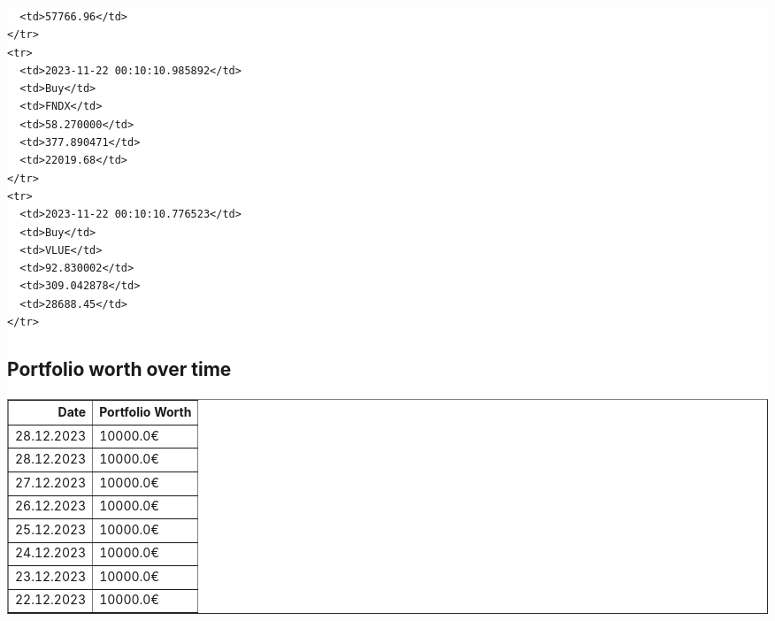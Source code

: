       <td>57766.96</td>
    </tr>
    <tr>
      <td>2023-11-22 00:10:10.985892</td>
      <td>Buy</td>
      <td>FNDX</td>
      <td>58.270000</td>
      <td>377.890471</td>
      <td>22019.68</td>
    </tr>
    <tr>
      <td>2023-11-22 00:10:10.776523</td>
      <td>Buy</td>
      <td>VLUE</td>
      <td>92.830002</td>
      <td>309.042878</td>
      <td>28688.45</td>
    </tr>
  </tbody>
</table>

## Portfolio worth over time 

<table border="1" class="dataframe" id="portfolioworth">
  <thead>
    <tr style="text-align: right;">
      <th>Date</th>
      <th>Portfolio Worth</th>
    </tr>
  </thead>
  <tbody>
    <tr>
      <td>28.12.2023</td>
      <td>10000.0€</td>
    </tr>
    <tr>
      <td>28.12.2023</td>
      <td>10000.0€</td>
    </tr>
    <tr>
      <td>27.12.2023</td>
      <td>10000.0€</td>
    </tr>
    <tr>
      <td>26.12.2023</td>
      <td>10000.0€</td>
    </tr>
    <tr>
      <td>25.12.2023</td>
      <td>10000.0€</td>
    </tr>
    <tr>
      <td>24.12.2023</td>
      <td>10000.0€</td>
    </tr>
    <tr>
      <td>23.12.2023</td>
      <td>10000.0€</td>
    </tr>
    <tr>
      <td>22.12.2023</td>
      <td>10000.0€</td>
    </tr>